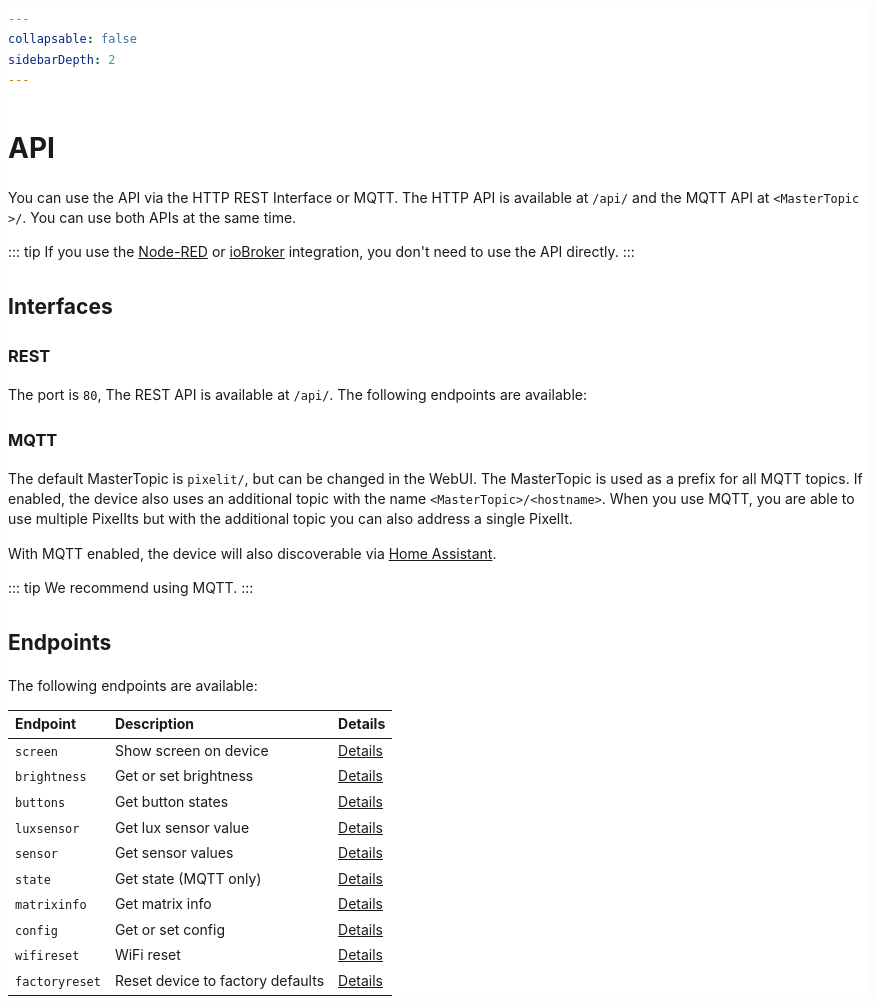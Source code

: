 ```yaml
---
collapsable: false
sidebarDepth: 2
---
```


# API

You can use the API via the HTTP REST Interface or MQTT. The HTTP API is available at `/api/` and the MQTT API at `<MasterTopic>/`. You can use both APIs at the same time.

::: tip
If you use the [Node-RED](nodered.html) or [ioBroker](iobroker.html) integration, you don't need to use the API directly.
:::

## Interfaces

### REST

The port is `80`, The REST API is available at `/api/`. The following endpoints are available:

### MQTT

The default MasterTopic is `pixelit/`, but can be changed in the WebUI. The MasterTopic is used as a prefix for all MQTT topics. If enabled, the device also uses an additional topic with the name `<MasterTopic>/<hostname>`. When you use MQTT, you are able to use multiple PixelIts but with the additional topic you can also address a single PixelIt.

With MQTT enabled, the device will also discoverable via [Home Assistant](https://www.home-assistant.io/integrations/mqtt/).

::: tip
We recommend using MQTT.
:::

## Endpoints

The following endpoints are available:

| Endpoint       | Description                      | Details                               |
| :------------- | :------------------------------- | ------------------------------------- |
| `screen`       | Show screen on device            | [Details](api.html#screen)            |
| `brightness`   | Get or set brightness            | [Details](api.html#brightness)        |
| `buttons`      | Get button states                | [Details](api.html#buttons)           |
| `luxsensor`    | Get lux sensor value             | [Details](api.html#lux-sensor)        |
| `sensor`       | Get sensor values                | [Details](api.html#sensor)            |
| `state`        | Get state (MQTT only)            | [Details](api.html#state)             |
| `matrixinfo`   | Get matrix info                  | [Details](api.html#matrix-infomation) |
| `config`       | Get or set config                | [Details](api.html#matrix-config)     |
| `wifireset`    | WiFi reset                       | [Details](api.html#matrix-config)     |
| `factoryreset` | Reset device to factory defaults | [Details](api.html#matrix-config)     |

